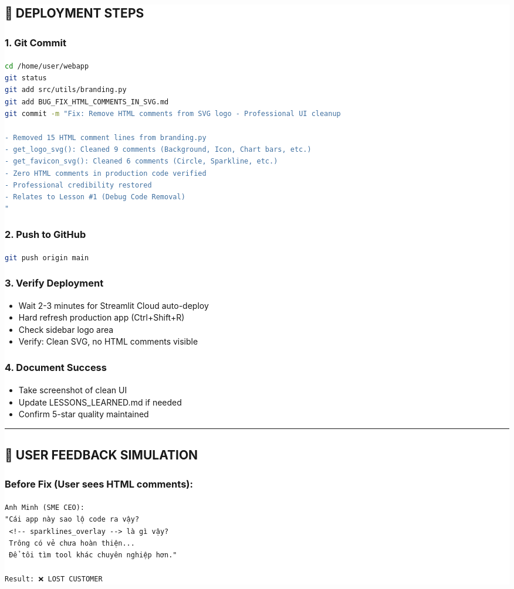 ## 🚀 DEPLOYMENT STEPS

### 1. Git Commit
```bash
cd /home/user/webapp
git status
git add src/utils/branding.py
git add BUG_FIX_HTML_COMMENTS_IN_SVG.md
git commit -m "Fix: Remove HTML comments from SVG logo - Professional UI cleanup

- Removed 15 HTML comment lines from branding.py
- get_logo_svg(): Cleaned 9 comments (Background, Icon, Chart bars, etc.)
- get_favicon_svg(): Cleaned 6 comments (Circle, Sparkline, etc.)
- Zero HTML comments in production code verified
- Professional credibility restored
- Relates to Lesson #1 (Debug Code Removal)
"
```

### 2. Push to GitHub
```bash
git push origin main
```

### 3. Verify Deployment
- Wait 2-3 minutes for Streamlit Cloud auto-deploy
- Hard refresh production app (Ctrl+Shift+R)
- Check sidebar logo area
- Verify: Clean SVG, no HTML comments visible

### 4. Document Success
- Take screenshot of clean UI
- Update LESSONS_LEARNED.md if needed
- Confirm 5-star quality maintained

---

## 💬 USER FEEDBACK SIMULATION

### Before Fix (User sees HTML comments):
```
Anh Minh (SME CEO): 
"Cái app này sao lộ code ra vậy? 
 <!-- sparklines_overlay --> là gì vậy?
 Trông có vẻ chưa hoàn thiện...
 Để tôi tìm tool khác chuyên nghiệp hơn."

Result: ❌ LOST CUSTOMER
```

